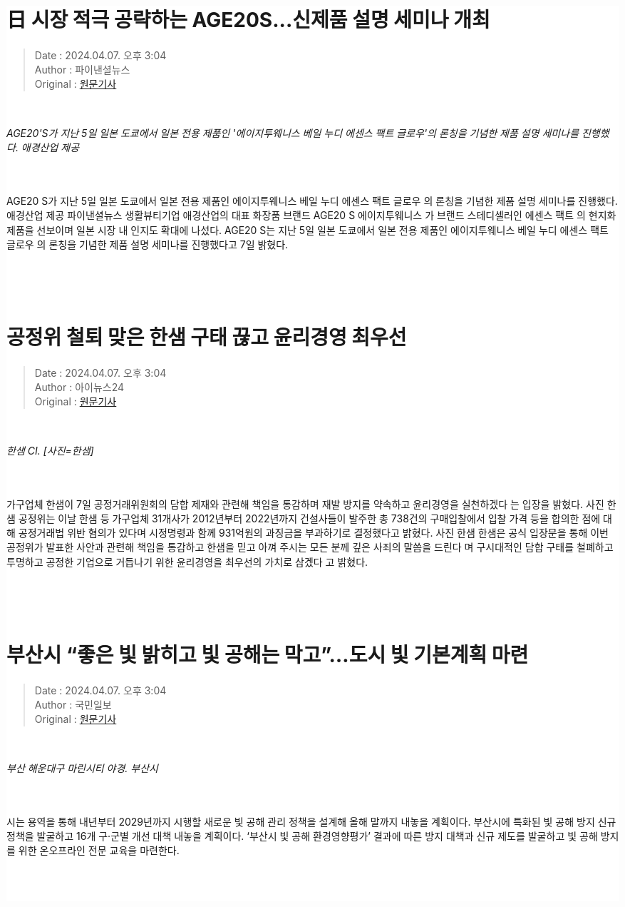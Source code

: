   
# 日 시장 적극 공략하는 AGE20S...신제품 설명 세미나 개최  
  
> Date : 2024.04.07. 오후 3:04  
> Author : 파이낸셜뉴스  
> Original : [원문기사](https://n.news.naver.com/mnews/article/014/0005167911?sid=101)  
<br/>  
  
<img alt="" class="_LAZY_LOADING _LAZY_LOADING_INIT_HIDE" src="https://imgnews.pstatic.net/image/014/2024/04/07/0005167911_001_20240407150403763.jpg?type=w647" id="img1" style="display: none;"></img><em class="img_desc">AGE20'S가 지난 5일 일본 도쿄에서 일본 전용 제품인 '에이지투웨니스 베일 누디 에센스 팩트 글로우'의 론칭을 기념한 제품 설명 세미나를 진행했다. 애경산업 제공</em>  
<br/><br/>  
  
AGE20 S가 지난 5일 일본 도쿄에서 일본 전용 제품인 에이지투웨니스 베일 누디 에센스 팩트 글로우 의 론칭을 기념한 제품 설명 세미나를 진행했다.
애경산업 제공 파이낸셜뉴스 생활뷰티기업 애경산업의 대표 화장품 브랜드 AGE20 S 에이지투웨니스 가 브랜드 스테디셀러인 에센스 팩트 의 현지화 제품을 선보이며 일본 시장 내 인지도 확대에 나섰다.
AGE20 S는 지난 5일 일본 도쿄에서 일본 전용 제품인 에이지투웨니스 베일 누디 에센스 팩트 글로우 의 론칭을 기념한 제품 설명 세미나를 진행했다고 7일 밝혔다.  
<br/><br/><br/>  

  
# 공정위 철퇴 맞은 한샘 구태 끊고 윤리경영 최우선  
  
> Date : 2024.04.07. 오후 3:04  
> Author : 아이뉴스24  
> Original : [원문기사](https://n.news.naver.com/mnews/article/031/0000826557?sid=101)  
<br/>  
  
<img alt="" class="_LAZY_LOADING _LAZY_LOADING_INIT_HIDE" src="https://imgnews.pstatic.net/image/031/2024/04/07/0000826557_001_20240407150403166.jpg?type=w647" id="img1" style="display: none;"></img><em class="img_desc">한샘 CI. [사진=한샘]</em>  
<br/><br/>  
  
가구업체 한샘이 7일 공정거래위원회의 담합 제재와 관련해 책임을 통감하며 재발 방지를 약속하고 윤리경영을 실천하겠다 는 입장을 밝혔다.
사진 한샘 공정위는 이날 한샘 등 가구업체 31개사가 2012년부터 2022년까지 건설사들이 발주한 총 738건의 구매입찰에서 입찰 가격 등을 합의한 점에 대해 공정거래법 위반 혐의가 있다며 시정명령과 함께 931억원의 과징금을 부과하기로 결정했다고 밝혔다.
사진 한샘 한샘은 공식 입장문을 통해 이번 공정위가 발표한 사안과 관련해 책임을 통감하고 한샘을 믿고 아껴 주시는 모든 분께 깊은 사죄의 말씀을 드린다 며 구시대적인 담합 구태를 철폐하고 투명하고 공정한 기업으로 거듭나기 위한 윤리경영을 최우선의 가치로 삼겠다 고 밝혔다.  
<br/><br/><br/>  

  
# 부산시 “좋은 빛 밝히고 빛 공해는 막고”…도시 빛 기본계획 마련  
  
> Date : 2024.04.07. 오후 3:04  
> Author : 국민일보  
> Original : [원문기사](https://n.news.naver.com/mnews/article/005/0001686710?sid=101)  
<br/>  
  
<img alt="" class="_LAZY_LOADING _LAZY_LOADING_INIT_HIDE" src="https://imgnews.pstatic.net/image/005/2024/04/07/2024040715010497253_1712469664_0019973662_20240407150401573.jpeg?type=w647" id="img1" style="display: none;"></img><em class="img_desc">부산 해운대구 마린시티 야경. 부산시 </em>  
<br/><br/>  
  
시는 용역을 통해 내년부터 2029년까지 시행할 새로운 빛 공해 관리 정책을 설계해 올해 말까지 내놓을 계획이다.
부산시에 특화된 빛 공해 방지 신규 정책을 발굴하고 16개 구·군별 개선 대책 내놓을 계획이다.
‘부산시 빛 공해 환경영향평가’ 결과에 따른 방지 대책과 신규 제도를 발굴하고 빛 공해 방지를 위한 온오프라인 전문 교육을 마련한다.  
<br/><br/><br/>  
